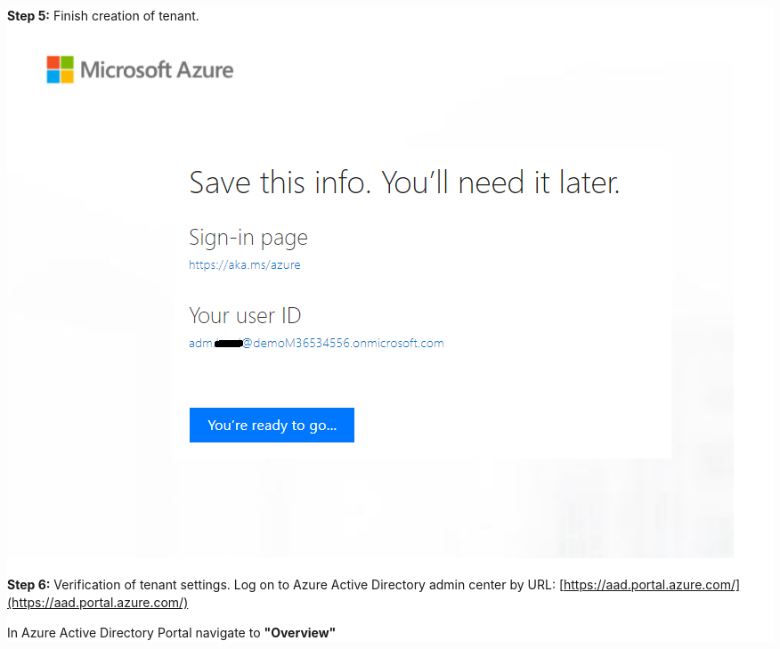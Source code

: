 **Step 5:** Finish creation of tenant.

![](/assets/images/M365-Lab/M365-Tenant-6.png)

**Step 6:** Verification of tenant settings. Log on to Azure Active Directory admin center by URL: [https://aad.portal.azure.com/](https://aad.portal.azure.com/)

In Azure Active Directory Portal navigate to **"Overview"**  
